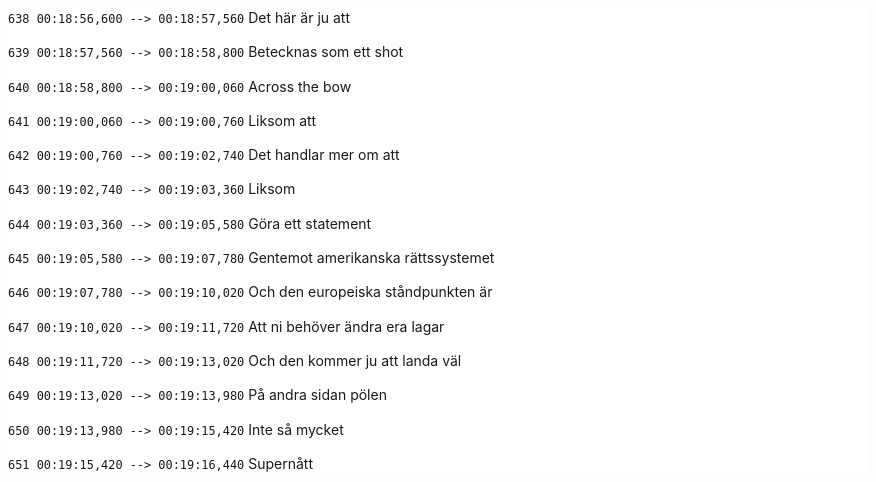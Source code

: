 

`638 00:18:56,600 --> 00:18:57,560`
Det här är ju att



`639 00:18:57,560 --> 00:18:58,800`
Betecknas som ett shot



`640 00:18:58,800 --> 00:19:00,060`
Across the bow



`641 00:19:00,060 --> 00:19:00,760`
Liksom att



`642 00:19:00,760 --> 00:19:02,740`
Det handlar mer om att



`643 00:19:02,740 --> 00:19:03,360`
Liksom



`644 00:19:03,360 --> 00:19:05,580`
Göra ett statement



`645 00:19:05,580 --> 00:19:07,780`
Gentemot amerikanska rättssystemet



`646 00:19:07,780 --> 00:19:10,020`
Och den europeiska ståndpunkten är



`647 00:19:10,020 --> 00:19:11,720`
Att ni behöver ändra era lagar



`648 00:19:11,720 --> 00:19:13,020`
Och den kommer ju att landa väl



`649 00:19:13,020 --> 00:19:13,980`
På andra sidan pölen



`650 00:19:13,980 --> 00:19:15,420`
Inte så mycket



`651 00:19:15,420 --> 00:19:16,440`
Supernått
